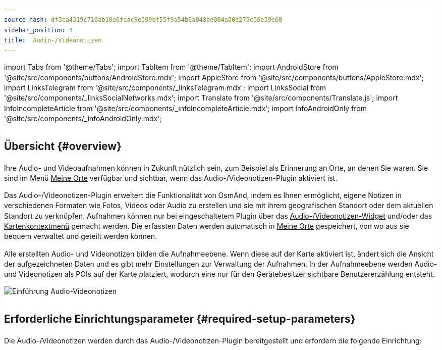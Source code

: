 ```yaml
---
source-hash: df3ca4319c710ab10e6feac8e399bf55f9a54b6a048be004a30d279c36e39e60
sidebar_position: 3
title:  Audio-/Videonotizen
---
```

import Tabs from '@theme/Tabs';
import TabItem from '@theme/TabItem';
import AndroidStore from '@site/src/components/buttons/AndroidStore.mdx';
import AppleStore from '@site/src/components/buttons/AppleStore.mdx';
import LinksTelegram from '@site/src/components/_linksTelegram.mdx';
import LinksSocial from '@site/src/components/_linksSocialNetworks.mdx';
import Translate from '@site/src/components/Translate.js';
import InfoIncompleteArticle from '@site/src/components/_infoIncompleteArticle.mdx';
import InfoAndroidOnly from '@site/src/components/_infoAndroidOnly.mdx';


<InfoAndroidOnly />

## Übersicht {#overview}

Ihre Audio- und Videoaufnahmen können in Zukunft nützlich sein, zum Beispiel als Erinnerung an Orte, an denen Sie waren. Sie sind im Menü [Meine Orte](../personal/myplaces.md) verfügbar und sichtbar, wenn das Audio-/Videonotizen-Plugin aktiviert ist.

Das Audio-/Videonotizen-Plugin erweitert die Funktionalität von OsmAnd, indem es Ihnen ermöglicht, eigene Notizen in verschiedenen Formaten wie Fotos, Videos oder Audio zu erstellen und sie mit ihrem geografischen Standort oder dem aktuellen Standort zu verknüpfen. Aufnahmen können nur bei eingeschaltetem Plugin über das [Audio-/Videonotizen-Widget](../widgets/info-widgets.md#audiovideo-notes-widget) und/oder das [Kartenkontextmenü](../map/map-context-menu.md#-audiovideo-note) gemacht werden. Die erfassten Daten werden automatisch in [Meine Orte](../personal/myplaces.md) gespeichert, von wo aus sie bequem verwaltet und geteilt werden können.

Alle erstellten Audio- und Videonotizen bilden die Aufnahmeebene. Wenn diese auf der Karte aktiviert ist, ändert sich die Ansicht der aufgezeichneten Daten und es gibt mehr Einstellungen zur Verwaltung der Aufnahmen. In der Aufnahmeebene werden Audio- und Videonotizen als POIs auf der Karte platziert, wodurch eine nur für den Gerätebesitzer sichtbare Benutzererzählung entsteht.

<Tabs groupId="operating-systems" queryString="current-os">

<TabItem value="android" label="Android">

![Einführung Audio-Videonotizen](@site/static/img/plugins/audio-video-notes/widgets_view.png)

</TabItem>

</Tabs>


## Erforderliche Einrichtungsparameter {#required-setup-parameters}

Die Audio-/Videonotizen werden durch das Audio-/Videonotizen-Plugin bereitgestellt und erfordern die folgende Einrichtung:
